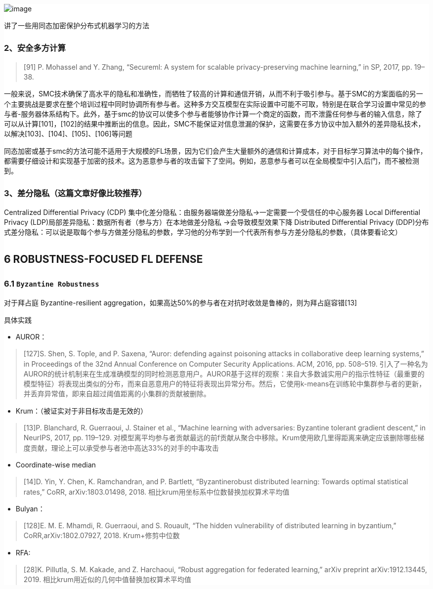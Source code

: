 ![image](https://user-images.githubusercontent.com/65484555/129477585-c80028c1-b32f-4a4f-ba78-fb6d22c561e2.png)

讲了一些用同态加密保护分布式机器学习的方法
### 2、安全多方计算
>[91] P. Mohassel and Y. Zhang, “Secureml: A system for scalable privacy-preserving machine learning,” in SP, 2017, pp. 19–38.

一般来说，SMC技术确保了高水平的隐私和准确性，而牺牲了较高的计算和通信开销，从而不利于吸引参与。基于SMC的方案面临的另一个主要挑战是要求在整个培训过程中同时协调所有参与者。这种多方交互模型在实际设置中可能不可取，特别是在联合学习设置中常见的参与者-服务器体系结构下。此外，基于smc的协议可以使多个参与者能够协作计算一个商定的函数，而不泄露任何参与者的输入信息，除了可以从计算[101]，[102]的结果中推断出的信息。因此，SMC不能保证对信息泄漏的保护，这需要在多方协议中加入额外的差异隐私技术，以解决[103]、[104]、[105]、[106]等问题

同态加密或基于smc的方法可能不适用于大规模的FL场景，因为它们会产生大量额外的通信和计算成本，对于目标学习算法中的每个操作，都需要仔细设计和实现基于加密的技术。这为恶意参与者的攻击留下了空间。例如，恶意参与者可以在全局模型中引入后门，而不被检测到。

### 3、差分隐私（这篇文章好像比较推荐）

Centralized Differential Privacy (CDP) 集中化差分隐私：由服务器端做差分隐私→一定需要一个受信任的中心服务器
Local Differential Privacy (LDP)局部差异隐私：数据所有者（参与方）在本地做差分隐私  →会导致模型效果下降
Distributed Differential Privacy (DDP)分布式差分隐私：可以说是取每个参与方做差分隐私的参数，学习他的分布学到一个代表所有参与方差分隐私的参数，（具体要看论文）

## 6 ROBUSTNESS-FOCUSED FL DEFENSE 
### 6.1 `Byzantine Robustness`
对于拜占庭 Byzantine-resilient aggregation，如果高达50%的参与者在对抗时收敛是鲁棒的，则为拜占庭容错[13]

具体实践
* AUROR：
>[127]S. Shen, S. Tople, and P. Saxena, “Auror: defending against poisoning attacks in collaborative deep learning systems,” in Proceedings of the 32nd Annual Conference on Computer Security Applications. ACM, 2016, pp. 508–519.
>引入了一种名为AUROR的统计机制来在生成准确模型的同时检测恶意用户。AUROR基于这样的观察：来自大多数诚实用户的指示性特征（最重要的模型特征）将表现出类似的分布，而来自恶意用户的特征将表现出异常分布。然后，它使用k-means在训练轮中集群参与者的更新，并丢弃异常值，即来自超过阈值距离的小集群的贡献被删除。


* Krum：（被证实对于非目标攻击是无效的）
>[13]P. Blanchard, R. Guerraoui, J. Stainer et al., “Machine learning with adversaries: Byzantine tolerant gradient descent,” in NeurIPS, 2017, pp. 119–129.
>对模型离平均参与者贡献最远的前f贡献从聚合中移除。Krum使用欧几里得距离来确定应该删除哪些梯度贡献，理论上可以承受参与者池中高达33%的对手的中毒攻击

* Coordinate-wise median
>[14]D. Yin, Y. Chen, K. Ramchandran, and P. Bartlett, “Byzantinerobust distributed learning: Towards optimal statistical rates,” CoRR, arXiv:1803.01498, 2018.
>相比krum用坐标系中位数替换加权算术平均值

* Bulyan：
>[128]E. M. E. Mhamdi, R. Guerraoui, and S. Rouault, “The hidden vulnerability of distributed learning in byzantium,” CoRR,arXiv:1802.07927, 2018.
>Krum+修剪中位数

* RFA:
>[28]K. Pillutla, S. M. Kakade, and Z. Harchaoui, “Robust aggregation for federated learning,” arXiv preprint arXiv:1912.13445, 2019.
>相比krum用近似的几何中值替换加权算术平均值
